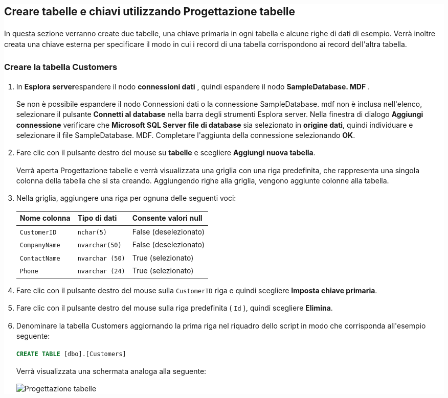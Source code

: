## <a name="create-tables-and-keys-by-using-table-designer"></a>Creare tabelle e chiavi utilizzando Progettazione tabelle

In questa sezione verranno create due tabelle, una chiave primaria in ogni tabella e alcune righe di dati di esempio. Verrà inoltre creata una chiave esterna per specificare il modo in cui i record di una tabella corrispondono ai record dell'altra tabella.

### <a name="create-the-customers-table"></a>Creare la tabella Customers

1. In **Esplora server**espandere il nodo **connessioni dati** , quindi espandere il nodo **SampleDatabase. MDF** .

   Se non è possibile espandere il nodo Connessioni dati o la connessione SampleDatabase. mdf non è inclusa nell'elenco, selezionare il pulsante **Connetti al database** nella barra degli strumenti Esplora server. Nella finestra di dialogo **Aggiungi connessione** verificare che **Microsoft SQL Server file di database** sia selezionato in **origine dati**, quindi individuare e selezionare il file SampleDatabase. MDF. Completare l'aggiunta della connessione selezionando **OK**.

2. Fare clic con il pulsante destro del mouse su **tabelle** e scegliere **Aggiungi nuova tabella**.

   Verrà aperta Progettazione tabelle e verrà visualizzata una griglia con una riga predefinita, che rappresenta una singola colonna della tabella che si sta creando. Aggiungendo righe alla griglia, vengono aggiunte colonne alla tabella.

3. Nella griglia, aggiungere una riga per ognuna delle seguenti voci:

   |Nome colonna|Tipo di dati|Consente valori null|
   |-----------------|---------------|-----------------|
   |`CustomerID`|`nchar(5)`|False (deselezionato)|
   |`CompanyName`|`nvarchar(50)`|False (deselezionato)|
   |`ContactName`|`nvarchar (50)`|True (selezionato)|
   |`Phone`|`nvarchar (24)`|True (selezionato)|

4. Fare clic con il pulsante destro del mouse sulla `CustomerID` riga e quindi scegliere **Imposta chiave primaria**.

5. Fare clic con il pulsante destro del mouse sulla riga predefinita ( `Id` ), quindi scegliere **Elimina**.

6. Denominare la tabella Customers aggiornando la prima riga nel riquadro dello script in modo che corrisponda all'esempio seguente:

   ```sql
   CREATE TABLE [dbo].[Customers]
   ```

   Verrà visualizzata una schermata analoga alla seguente:

   ![Progettazione tabelle](../data-tools/media/table-designer.png)
